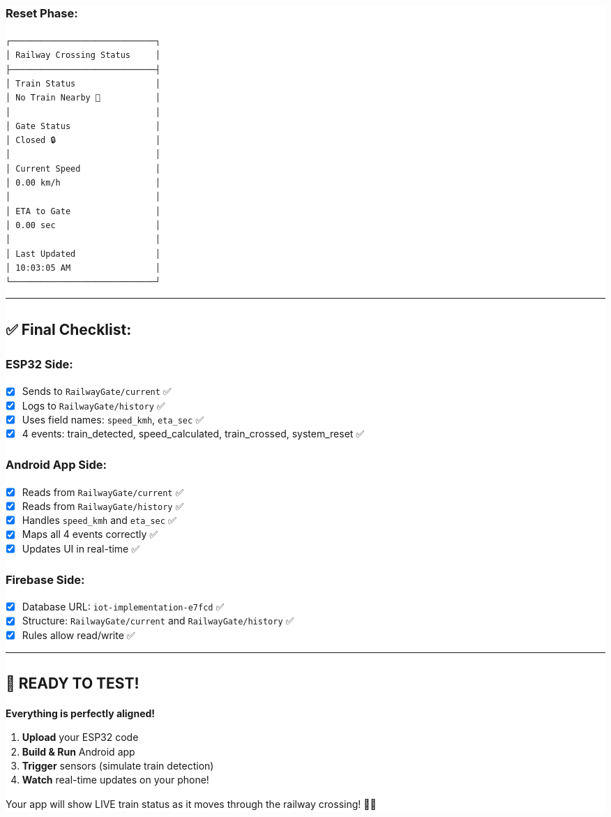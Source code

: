 ### Reset Phase:
```
┌─────────────────────────────┐
│ Railway Crossing Status     │
├─────────────────────────────┤
│ Train Status                │
│ No Train Nearby 🌟           │
│                             │
│ Gate Status                 │
│ Closed 🔒                    │
│                             │
│ Current Speed               │
│ 0.00 km/h                   │
│                             │
│ ETA to Gate                 │
│ 0.00 sec                    │
│                             │
│ Last Updated                │
│ 10:03:05 AM                 │
└─────────────────────────────┘
```

---

## ✅ Final Checklist:

### ESP32 Side:
- [x] Sends to `RailwayGate/current` ✅
- [x] Logs to `RailwayGate/history` ✅
- [x] Uses field names: `speed_kmh`, `eta_sec` ✅
- [x] 4 events: train_detected, speed_calculated, train_crossed, system_reset ✅

### Android App Side:
- [x] Reads from `RailwayGate/current` ✅
- [x] Reads from `RailwayGate/history` ✅
- [x] Handles `speed_kmh` and `eta_sec` ✅
- [x] Maps all 4 events correctly ✅
- [x] Updates UI in real-time ✅

### Firebase Side:
- [x] Database URL: `iot-implementation-e7fcd` ✅
- [x] Structure: `RailwayGate/current` and `RailwayGate/history` ✅
- [x] Rules allow read/write ✅

---

## 🎉 READY TO TEST!

**Everything is perfectly aligned!**

1. **Upload** your ESP32 code
2. **Build & Run** Android app
3. **Trigger** sensors (simulate train detection)
4. **Watch** real-time updates on your phone!

Your app will show LIVE train status as it moves through the railway crossing! 🚂✨
